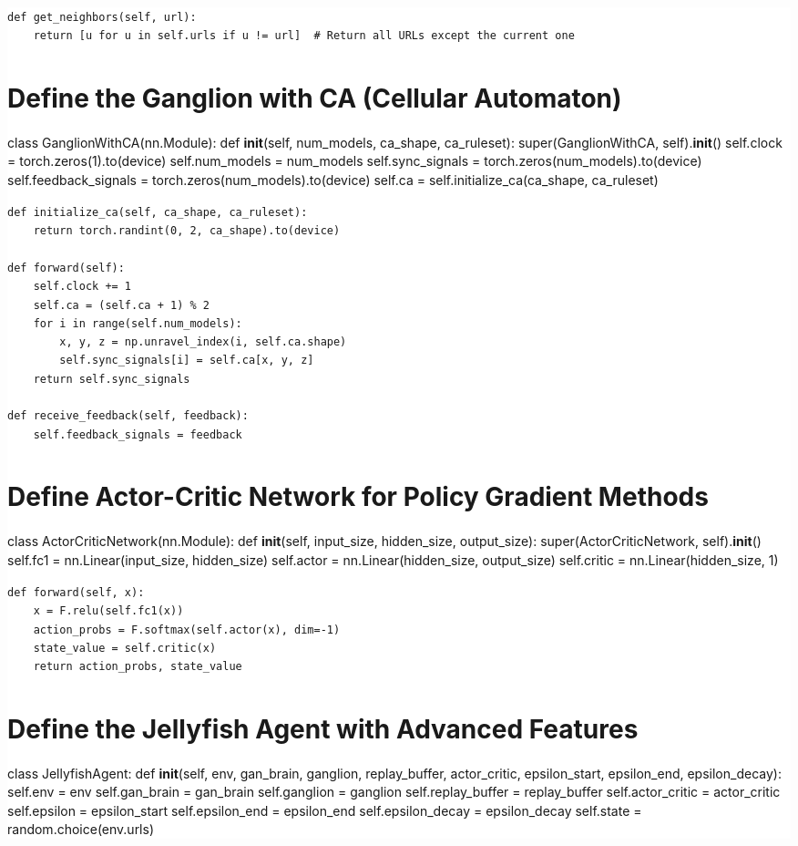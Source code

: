     def get_neighbors(self, url):
        return [u for u in self.urls if u != url]  # Return all URLs except the current one

# Define the Ganglion with CA (Cellular Automaton)
class GanglionWithCA(nn.Module):
    def __init__(self, num_models, ca_shape, ca_ruleset):
        super(GanglionWithCA, self).__init__()
        self.clock = torch.zeros(1).to(device)
        self.num_models = num_models
        self.sync_signals = torch.zeros(num_models).to(device)
        self.feedback_signals = torch.zeros(num_models).to(device)
        self.ca = self.initialize_ca(ca_shape, ca_ruleset)

    def initialize_ca(self, ca_shape, ca_ruleset):
        return torch.randint(0, 2, ca_shape).to(device)

    def forward(self):
        self.clock += 1
        self.ca = (self.ca + 1) % 2
        for i in range(self.num_models):
            x, y, z = np.unravel_index(i, self.ca.shape)
            self.sync_signals[i] = self.ca[x, y, z]
        return self.sync_signals

    def receive_feedback(self, feedback):
        self.feedback_signals = feedback

# Define Actor-Critic Network for Policy Gradient Methods
class ActorCriticNetwork(nn.Module):
    def __init__(self, input_size, hidden_size, output_size):
        super(ActorCriticNetwork, self).__init__()
        self.fc1 = nn.Linear(input_size, hidden_size)
        self.actor = nn.Linear(hidden_size, output_size)
        self.critic = nn.Linear(hidden_size, 1)

    def forward(self, x):
        x = F.relu(self.fc1(x))
        action_probs = F.softmax(self.actor(x), dim=-1)
        state_value = self.critic(x)
        return action_probs, state_value

# Define the Jellyfish Agent with Advanced Features
class JellyfishAgent:
    def __init__(self, env, gan_brain, ganglion, replay_buffer, actor_critic, epsilon_start, epsilon_end, epsilon_decay):
        self.env = env
        self.gan_brain = gan_brain
        self.ganglion = ganglion
        self.replay_buffer = replay_buffer
        self.actor_critic = actor_critic
        self.epsilon = epsilon_start
        self.epsilon_end = epsilon_end
        self.epsilon_decay = epsilon_decay
        self.state = random.choice(env.urls)
